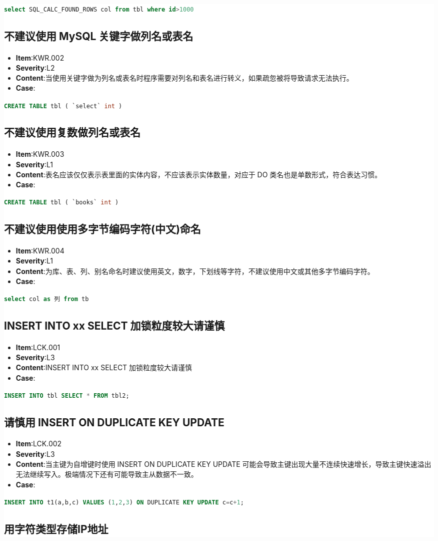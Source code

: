 ```sql
select SQL_CALC_FOUND_ROWS col from tbl where id>1000
```
## 不建议使用 MySQL 关键字做列名或表名

* **Item**:KWR.002
* **Severity**:L2
* **Content**:当使用关键字做为列名或表名时程序需要对列名和表名进行转义，如果疏忽被将导致请求无法执行。
* **Case**:

```sql
CREATE TABLE tbl ( `select` int )
```
## 不建议使用复数做列名或表名

* **Item**:KWR.003
* **Severity**:L1
* **Content**:表名应该仅仅表示表里面的实体内容，不应该表示实体数量，对应于 DO 类名也是单数形式，符合表达习惯。
* **Case**:

```sql
CREATE TABLE tbl ( `books` int )
```
## 不建议使用使用多字节编码字符(中文)命名

* **Item**:KWR.004
* **Severity**:L1
* **Content**:为库、表、列、别名命名时建议使用英文，数字，下划线等字符，不建议使用中文或其他多字节编码字符。
* **Case**:

```sql
select col as 列 from tb
```
## INSERT INTO xx SELECT 加锁粒度较大请谨慎

* **Item**:LCK.001
* **Severity**:L3
* **Content**:INSERT INTO xx SELECT 加锁粒度较大请谨慎
* **Case**:

```sql
INSERT INTO tbl SELECT * FROM tbl2;
```
## 请慎用 INSERT ON DUPLICATE KEY UPDATE

* **Item**:LCK.002
* **Severity**:L3
* **Content**:当主键为自增键时使用 INSERT ON DUPLICATE KEY UPDATE 可能会导致主键出现大量不连续快速增长，导致主键快速溢出无法继续写入。极端情况下还有可能导致主从数据不一致。
* **Case**:

```sql
INSERT INTO t1(a,b,c) VALUES (1,2,3) ON DUPLICATE KEY UPDATE c=c+1;
```
## 用字符类型存储IP地址
